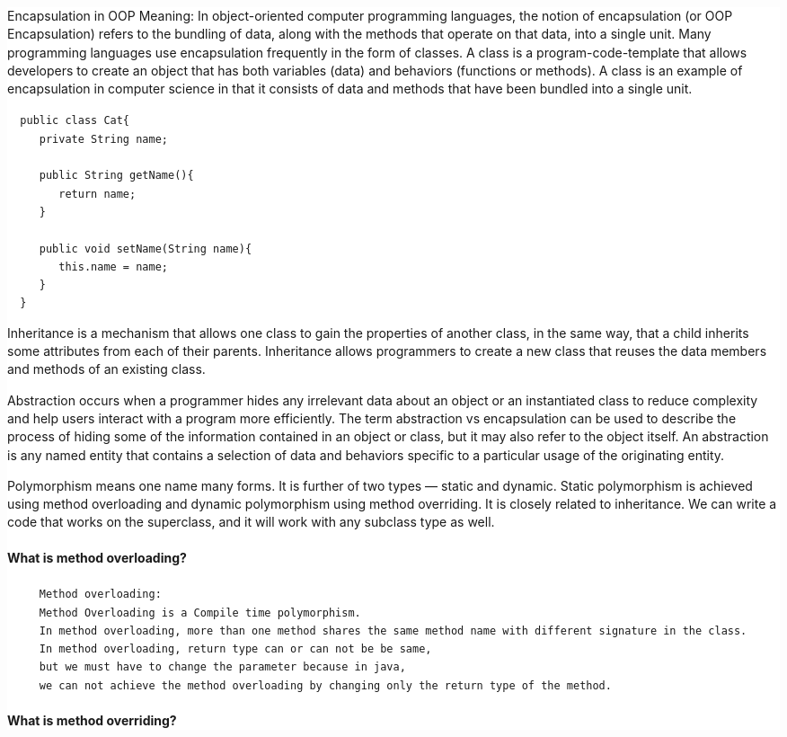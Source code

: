 
Encapsulation in OOP Meaning: In object-oriented computer programming languages,
the notion of encapsulation (or OOP Encapsulation) refers to the bundling of data,
along with the methods that operate on that data, into a single unit.
Many programming languages use encapsulation frequently in the form of classes.
A class is a program-code-template that allows developers to create an object that has both variables (data) and behaviors
(functions or methods).
A class is an example of encapsulation in computer science in that
it consists of data and methods that have been bundled into a single unit.

      public class Cat{
         private String name;
         
         public String getName(){
            return name;
         }
         
         public void setName(String name){
            this.name = name;
         }
      }

Inheritance is a mechanism that allows one class to gain the properties of another class,
in the same way, that a child inherits some attributes from each of their parents.
Inheritance allows programmers to create a new class that reuses the data members and methods of an existing class.

Abstraction occurs when a programmer hides any irrelevant data about an object or an instantiated
class to reduce complexity and help users interact with a program more efficiently.
The term abstraction vs encapsulation can be used to describe the process of hiding some of the information contained in an object or class,
but it may also refer to the object itself.
An abstraction is any named entity that contains a selection of data and behaviors specific to a particular usage of the originating entity.

Polymorphism means one name many forms.
It is further of two types — static and dynamic.
Static polymorphism is achieved using method overloading and dynamic polymorphism using method overriding.
It is closely related to inheritance. We can write a code that works on the superclass, and it will work with any subclass type as well.


#### What is method overloading?

         Method overloading:
         Method Overloading is a Compile time polymorphism.
         In method overloading, more than one method shares the same method name with different signature in the class.
         In method overloading, return type can or can not be be same, 
         but we must have to change the parameter because in java, 
         we can not achieve the method overloading by changing only the return type of the method.

#### What is method overriding?
